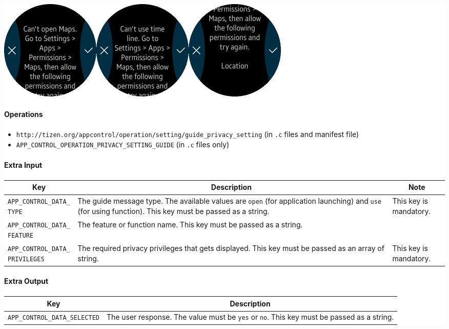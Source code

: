 ![Guide popup for app launching](./media/common_appcontrol_privacy_setting_guide_open.png)![Guide popup for using privacy privileged function](./media/common_appcontrol_privacy_setting_guide_use.png)![Required privacy list shown in popup](./media/common_appcontrol_privacy_setting_guide_privacy.png)

#### Operations

- `http://tizen.org/appcontrol/operation/setting/guide_privacy_setting` (in `.c` files and manifest file)
- `APP_CONTROL_OPERATION_PRIVACY_SETTING_GUIDE` (in `.c` files only)

#### Extra Input

| Key                     | Description                              | Note                   |
|-------------------------|------------------------------------------|------------------------|
| `APP_CONTROL_DATA_TYPE` | The guide message type. The available values are `open` (for application launching) and `use` (for using function).  This key must be passed as a string. | This key is mandatory. |
| `APP_CONTROL_DATA_FEATURE` | The feature or function name. This key must be passed as a string. |   |
| `APP_CONTROL_DATA_PRIVILEGES` | The required privacy privileges that gets displayed. This key must be passed as an array of string.| This key is mandatory. |

#### Extra Output

| Key                     | Description                              |
|-------------------------|------------------------------------------|
| `APP_CONTROL_DATA_SELECTED` | The user response. The value must be `yes` or `no`. This key must be passed as a string. |
